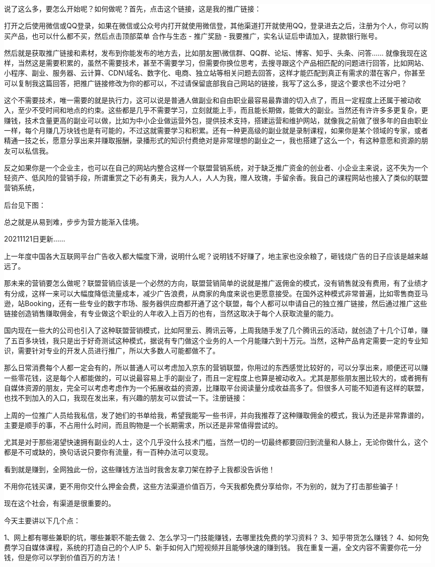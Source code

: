 说了这么多，要怎么开始呢？如何做呢？首先，点击这个链接，这是我的推广链接：

打开之后使用微信或QQ登录，如果在微信或公众号内打开就使用微信登，其他渠道打开就使用QQ，登录进去之后，注册为个人，你可以购买产品，也可以什么都不买，然后点击顶部菜单 合作与生态 - 推广奖励 - 我要推广，实名认证后申请加入，提款银行账号。

然后就是获取推广链接和素材，发布到你能发布的地方去，比如朋友圈\微信群、QQ群、论坛、博客、知乎、头条、问答...... 就像我现在这样，当然这是需要积累的，虽然不需要技术，甚至不需要学习，但需要你换位思考，去搜寻跟这个产品相匹配的问题进行回答，比如网站、小程序、副业、服务器、云计算、CDN\域名、数字化、电商、独立站等相关问题去回答，这样才能匹配到真正有需求的潜在客户，你甚至可以复制我这篇回答，把推广链接修改为你的都可以，不过请保留底部我自己网站的链接，我写了这么多，提这个要求也不过分吧？

这个不需要技术，唯一需要的就是执行力，这可以说是普通人做副业和自由职业最容易最靠谱的切入点了，而且一定程度上还属于被动收入，至少不受时间和地点的约束。这些都是几乎不需要学习，立刻就能上手，而且能长期做，能做大的副业。当然还有许许多多更复杂，更赚钱，技术含量更高的副业可以做，比如为中小企业做运营外包，提供技术支持，搭建运营和维护网站，就像我之前做了很多年的自由职业一样，每个月赚几万块钱也是有可能的，不过这就需要学习和积累。还有一种更高级的副业就是录制课程，如果你是某个领域的专家，或者精通一技之长，愿意分享出来并赚取报酬，录播形式的知识付费绝对是非常理想的副业之一，我也搭建了这么一个，有这种意愿和资源的朋友可以私信我。


反之如果你是一个企业主，也可以在自己的网站内整合这样一个联盟营销系统，对于缺乏推广资金的创业者、小企业主来说，这不失为一个轻资产、低风险的营销手段，所谓重赏之下必有勇夫，我为人人，人人为我，赠人玫瑰，手留余香。我自己的课程网站也接入了类似的联盟营销系统，

后台见下图：




总之就是从易到难，步步为营方能渐入佳境。

20211121日更新……

上一年度中国各大互联网平台广告收入都大幅度下滑，说明什么呢？说明钱不好赚了，地主家也没余粮了，砸钱烧广告的日子应该是越来越远了。

那未来的营销要怎么做呢？联盟营销应该是一个必然的方向，联盟营销简单的说就是推广返佣金的模式，没有销售就没有费用，有了业绩才有分成，这样一来可以大幅度降低流量成本，减少广告浪费，从商家的角度来说也更愿意接受。在国外这种模式非常普遍，比如零售商亚马逊，站Booking，还有一些专业的数字市场、服务器供应商都开通了这个联盟，每个人都可以申请自己的独立推广链接，然后通过推广这些链接创造销售赚取佣金，有专业做这个职业的人年收入上百万的也有，当然这取决于每个人获取流量的能力。

国内现在一些大的公司也引入了这种联盟营销模式，比如阿里云、腾讯云等，上周我随手发了几个腾讯云的活动，就创造了十几个订单，赚了五百多块钱，我只是出于好奇测试这种模式，据说有专门做这个业务的人一个月能赚六到十万元。当然，这种产品肯定需要一定的专业知识，需要针对专业的开发人员进行推广，所以大多数人可能都做不了。

那么日常消费每个人都一定会有的，所以普通人可以考虑加入京东的营销联盟，你用过的东西感觉比较好的，可以分享出来，顺便还可以赚一些零花钱，这是每个人都能做的，可以说最容易上手的副业了，而且一定程度上也算是被动收入。尤其是那些朋友圈比较大的，或者拥有自媒体资源的朋友，完全可以考虑考虑作为一个拓展收益的资源，比赚取平台阅读量分成收益高多了。但很多人可能不知道有这样的联盟，也找不到加入的入口，我现在发出来，有兴趣的朋友可以尝试一下。注册链接：

上周的一位推广人员给我私信，发了她们的书单给我，希望我能写一些书评，并向我推荐了这种赚取佣金的模式，我认为还是非常靠谱的，主要是顺手的事，不占用什么时间，而且购物是一个长期需求，所以还是非常值得尝试的。








尤其是对于那些渴望快速拥有副业的人士，这个几乎没什么技术门槛，当然一切的一切最终都要回归到流量和人脉上，无论你做什么，这个都是不可或缺的，换句话说只要你有流量，有一百种办法可以变现。

 

看到就是赚到，全网独此一份，这些赚钱方法当时我舍友拿刀架在脖子上我都没告诉他！

不用你花钱买课，更不用你交什么押金会费，这些方法渠道价值百万，今天我都免费分享给你，不为别的，就为了打击那些骗子！

现在这个社会，有渠道是很重要的。



今天主要讲以下几个点：

1、网上都有哪些兼职的坑，哪些兼职不能去做
2、怎么学习一门技能赚钱，去哪里找免费的学习资料？
3、知乎带货怎么赚钱？
4、如何免费学习自媒体课程，系统的打造自己的个人IP
5、新手如何入门短视频并且能够快速的赚到钱。
我在重复一遍，全文内容不需要你花一分钱，但是你可以学到价值百万的方法！
